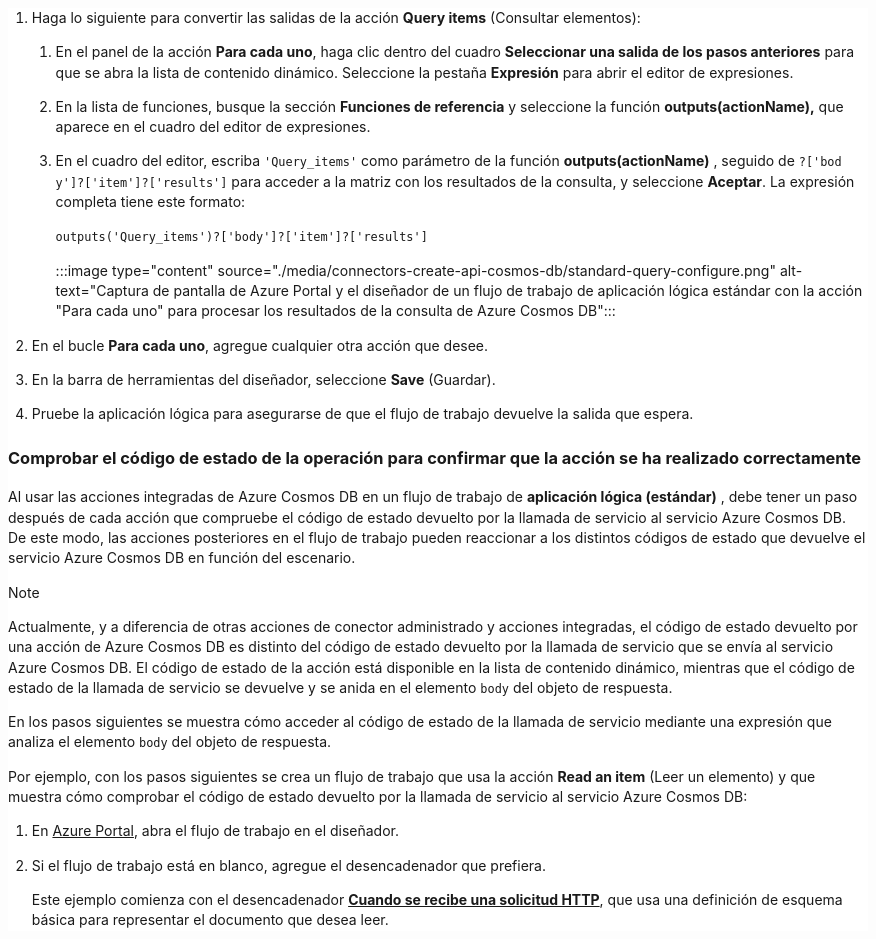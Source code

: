 1. Haga lo siguiente para convertir las salidas de la acción **Query items** (Consultar elementos):

   1. En el panel de la acción **Para cada uno**, haga clic dentro del cuadro **Seleccionar una salida de los pasos anteriores** para que se abra la lista de contenido dinámico. Seleccione la pestaña **Expresión** para abrir el editor de expresiones.

   1. En la lista de funciones, busque la sección **Funciones de referencia** y seleccione la función **outputs(actionName),** que aparece en el cuadro del editor de expresiones.

   1. En el cuadro del editor, escriba `'Query_items'` como parámetro de la función **outputs(actionName)** , seguido de `?['body']?['item']?['results']` para acceder a la matriz con los resultados de la consulta, y seleccione **Aceptar**. La expresión completa tiene este formato:

      `outputs('Query_items')?['body']?['item']?['results']`

      :::image type="content" source="./media/connectors-create-api-cosmos-db/standard-query-configure.png" alt-text="Captura de pantalla de Azure Portal y el diseñador de un flujo de trabajo de aplicación lógica estándar con la acción &quot;Para cada uno&quot; para procesar los resultados de la consulta de Azure Cosmos DB":::

1. En el bucle **Para cada uno**, agregue cualquier otra acción que desee.

1. En la barra de herramientas del diseñador, seleccione **Save** (Guardar).

1. Pruebe la aplicación lógica para asegurarse de que el flujo de trabajo devuelve la salida que espera.

### <a name="confirm-action-success-by-checking-the-operation-status-code"></a>Comprobar el código de estado de la operación para confirmar que la acción se ha realizado correctamente

Al usar las acciones integradas de Azure Cosmos DB en un flujo de trabajo de **aplicación lógica (estándar)** , debe tener un paso después de cada acción que compruebe el código de estado devuelto por la llamada de servicio al servicio Azure Cosmos DB. De este modo, las acciones posteriores en el flujo de trabajo pueden reaccionar a los distintos códigos de estado que devuelve el servicio Azure Cosmos DB en función del escenario.

> [!NOTE]
> Actualmente, y a diferencia de otras acciones de conector administrado y acciones integradas, el código de estado devuelto por una acción de Azure Cosmos DB es distinto del código de estado devuelto por la llamada de servicio que se envía al servicio Azure Cosmos DB. El código de estado de la acción está disponible en la lista de contenido dinámico, mientras que el código de estado de la llamada de servicio se devuelve y se anida en el elemento `body` del objeto de respuesta.
>
> En los pasos siguientes se muestra cómo acceder al código de estado de la llamada de servicio mediante una expresión que analiza el elemento `body` del objeto de respuesta.

Por ejemplo, con los pasos siguientes se crea un flujo de trabajo que usa la acción **Read an item** (Leer un elemento) y que muestra cómo comprobar el código de estado devuelto por la llamada de servicio al servicio Azure Cosmos DB:

1. En [Azure Portal](https://portal.azure.com), abra el flujo de trabajo en el diseñador.

1. Si el flujo de trabajo está en blanco, agregue el desencadenador que prefiera.

   Este ejemplo comienza con el desencadenador [**Cuando se recibe una solicitud HTTP**](connectors-native-reqres.md#), que usa una definición de esquema básica para representar el documento que desea leer.
